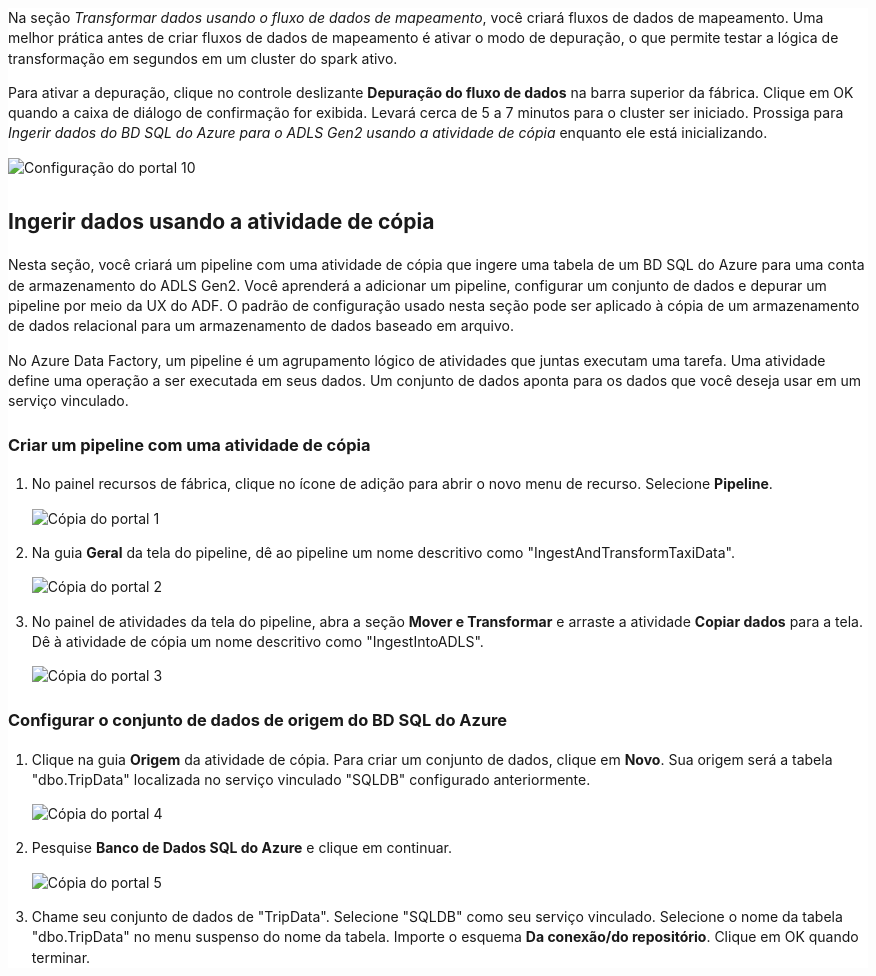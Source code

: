 Na seção *Transformar dados usando o fluxo de dados de mapeamento*, você criará fluxos de dados de mapeamento. Uma melhor prática antes de criar fluxos de dados de mapeamento é ativar o modo de depuração, o que permite testar a lógica de transformação em segundos em um cluster do spark ativo.

Para ativar a depuração, clique no controle deslizante **Depuração do fluxo de dados** na barra superior da fábrica. Clique em OK quando a caixa de diálogo de confirmação for exibida. Levará cerca de 5 a 7 minutos para o cluster ser iniciado. Prossiga para *Ingerir dados do BD SQL do Azure para o ADLS Gen2 usando a atividade de cópia* enquanto ele está inicializando.

![Configuração do portal 10](media/lab-data-flow-data-share/configure10.png)

## <a name="ingest-data-using-the-copy-activity"></a>Ingerir dados usando a atividade de cópia

Nesta seção, você criará um pipeline com uma atividade de cópia que ingere uma tabela de um BD SQL do Azure para uma conta de armazenamento do ADLS Gen2. Você aprenderá a adicionar um pipeline, configurar um conjunto de dados e depurar um pipeline por meio da UX do ADF. O padrão de configuração usado nesta seção pode ser aplicado à cópia de um armazenamento de dados relacional para um armazenamento de dados baseado em arquivo.

No Azure Data Factory, um pipeline é um agrupamento lógico de atividades que juntas executam uma tarefa. Uma atividade define uma operação a ser executada em seus dados. Um conjunto de dados aponta para os dados que você deseja usar em um serviço vinculado.

### <a name="create-a-pipeline-with-a-copy-activity"></a>Criar um pipeline com uma atividade de cópia

1. No painel recursos de fábrica, clique no ícone de adição para abrir o novo menu de recurso. Selecione **Pipeline**.

    ![Cópia do portal 1](media/lab-data-flow-data-share/copy1.png)
1. Na guia **Geral** da tela do pipeline, dê ao pipeline um nome descritivo como "IngestAndTransformTaxiData".

    ![Cópia do portal 2](media/lab-data-flow-data-share/copy2.png)
1. No painel de atividades da tela do pipeline, abra a seção **Mover e Transformar** e arraste a atividade **Copiar dados** para a tela. Dê à atividade de cópia um nome descritivo como "IngestIntoADLS".

    ![Cópia do portal 3](media/lab-data-flow-data-share/copy3.png)

### <a name="configure-azure-sql-db-source-dataset"></a>Configurar o conjunto de dados de origem do BD SQL do Azure

1. Clique na guia **Origem** da atividade de cópia. Para criar um conjunto de dados, clique em **Novo**. Sua origem será a tabela "dbo.TripData" localizada no serviço vinculado "SQLDB" configurado anteriormente.

    ![Cópia do portal 4](media/lab-data-flow-data-share/copy4.png)
1. Pesquise **Banco de Dados SQL do Azure** e clique em continuar.

    ![Cópia do portal 5](media/lab-data-flow-data-share/copy-5.png)
1. Chame seu conjunto de dados de "TripData". Selecione "SQLDB" como seu serviço vinculado. Selecione o nome da tabela "dbo.TripData" no menu suspenso do nome da tabela. Importe o esquema **Da conexão/do repositório**. Clique em OK quando terminar.
